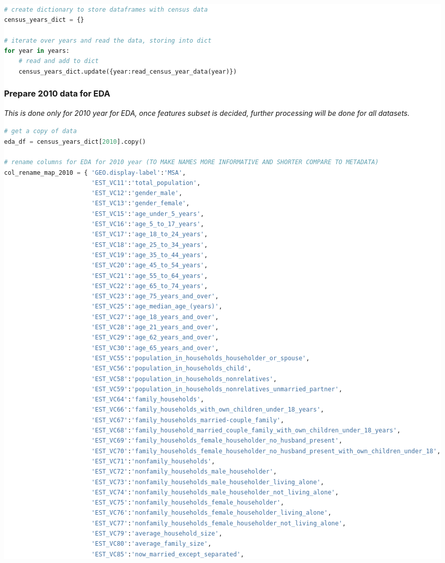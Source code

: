 


```python
# create dictionary to store dataframes with census data
census_years_dict = {}

# iterate over years and read the data, storing into dict
for year in years:
    # read and add to dict
    census_years_dict.update({year:read_census_year_data(year)})
```


### Prepare 2010 data for EDA

_This is done only for 2010 year for EDA, once features subset is decided, further processing will be done for all datasets._



```python
# get a copy of data
eda_df = census_years_dict[2010].copy()

# rename columns for EDA for 2010 year (TO MAKE NAMES MORE INFORMATIVE AND SHORTER COMPARE TO METADATA)
col_rename_map_2010 = { 'GEO.display-label':'MSA',
                        'EST_VC11':'total_population',
                        'EST_VC12':'gender_male',
                        'EST_VC13':'gender_female',
                        'EST_VC15':'age_under_5_years',
                        'EST_VC16':'age_5_to_17_years',
                        'EST_VC17':'age_18_to_24_years',
                        'EST_VC18':'age_25_to_34_years',
                        'EST_VC19':'age_35_to_44_years',
                        'EST_VC20':'age_45_to_54_years',
                        'EST_VC21':'age_55_to_64_years',
                        'EST_VC22':'age_65_to_74_years',
                        'EST_VC23':'age_75_years_and_over',
                        'EST_VC25':'age_median_age_(years)',
                        'EST_VC27':'age_18_years_and_over',
                        'EST_VC28':'age_21_years_and_over',
                        'EST_VC29':'age_62_years_and_over',
                        'EST_VC30':'age_65_years_and_over',
                        'EST_VC55':'population_in_households_householder_or_spouse',
                        'EST_VC56':'population_in_households_child',
                        'EST_VC58':'population_in_households_nonrelatives',
                        'EST_VC59':'population_in_households_nonrelatives_unmarried_partner',
                        'EST_VC64':'family_households',
                        'EST_VC66':'family_households_with_own_children_under_18_years',
                        'EST_VC67':'family_households_married-couple_family',
                        'EST_VC68':'family_household_married_couple_family_with_own_children_under_18_years',
                        'EST_VC69':'family_households_female_householder_no_husband_present',
                        'EST_VC70':'family_households_female_householder_no_husband_present_with_own_children_under_18',
                        'EST_VC71':'nonfamily_households',
                        'EST_VC72':'nonfamily_households_male_householder',
                        'EST_VC73':'nonfamily_households_male_householder_living_alone',
                        'EST_VC74':'nonfamily_households_male_householder_not_living_alone',
                        'EST_VC75':'nonfamily_households_female_householder',
                        'EST_VC76':'nonfamily_households_female_householder_living_alone',
                        'EST_VC77':'nonfamily_households_female_householder_not_living_alone',
                        'EST_VC79':'average_household_size',
                        'EST_VC80':'average_family_size',
                        'EST_VC85':'now_married_except_separated',
```